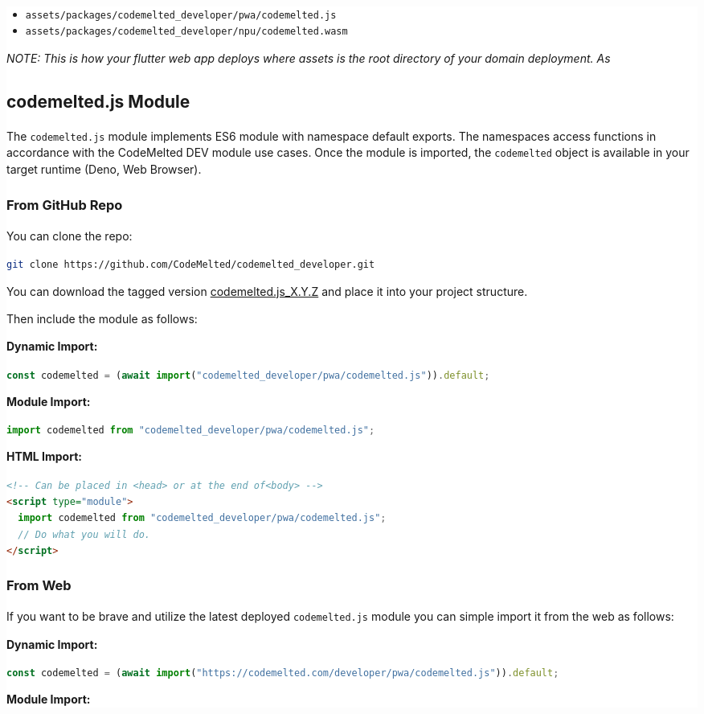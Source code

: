 - `assets/packages/codemelted_developer/pwa/codemelted.js`
- `assets/packages/codemelted_developer/npu/codemelted.wasm`

*NOTE: This is how your flutter web app deploys where assets is the root directory of your domain deployment. As*

## codemelted.js Module

The `codemelted.js` module implements ES6 module with namespace default exports. The namespaces access functions in accordance with the CodeMelted DEV module use cases. Once the module is imported, the `codemelted` object is available in your target runtime (Deno, Web Browser).

### From GitHub Repo

You can clone the repo:

```bash
git clone https://github.com/CodeMelted/codemelted_developer.git
```

You can download the tagged version [codemelted.js_X.Y.Z](https://github.com/CodeMelted/codemelted_developer/releases) and place it into your project structure.

Then include the module as follows:

**Dynamic Import:**

```javascript
const codemelted = (await import("codemelted_developer/pwa/codemelted.js")).default;
```

**Module Import:**

```javascript
import codemelted from "codemelted_developer/pwa/codemelted.js";
```

**HTML Import:**

```html
<!-- Can be placed in <head> or at the end of<body> -->
<script type="module">
  import codemelted from "codemelted_developer/pwa/codemelted.js";
  // Do what you will do.
</script>
```

### From Web

If you want to be brave and utilize the latest deployed `codemelted.js` module you can simple import it from the web as follows:

**Dynamic Import:**

```javascript
const codemelted = (await import("https://codemelted.com/developer/pwa/codemelted.js")).default;
```

**Module Import:**
